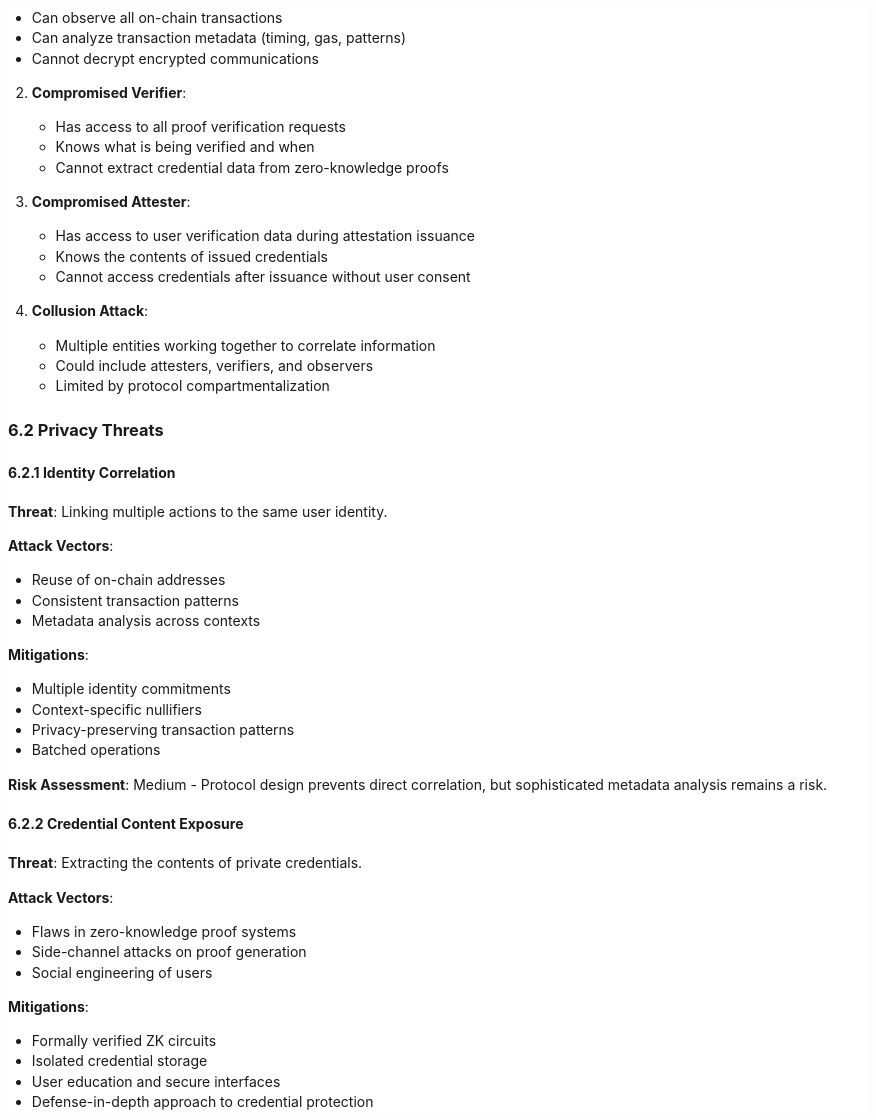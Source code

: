    - Can observe all on-chain transactions
   - Can analyze transaction metadata (timing, gas, patterns)
   - Cannot decrypt encrypted communications

2. **Compromised Verifier**:

   - Has access to all proof verification requests
   - Knows what is being verified and when
   - Cannot extract credential data from zero-knowledge proofs

3. **Compromised Attester**:

   - Has access to user verification data during attestation issuance
   - Knows the contents of issued credentials
   - Cannot access credentials after issuance without user consent

4. **Collusion Attack**:
   - Multiple entities working together to correlate information
   - Could include attesters, verifiers, and observers
   - Limited by protocol compartmentalization

### 6.2 Privacy Threats

#### 6.2.1 Identity Correlation

**Threat**: Linking multiple actions to the same user identity.

**Attack Vectors**:

- Reuse of on-chain addresses
- Consistent transaction patterns
- Metadata analysis across contexts

**Mitigations**:

- Multiple identity commitments
- Context-specific nullifiers
- Privacy-preserving transaction patterns
- Batched operations

**Risk Assessment**: Medium - Protocol design prevents direct correlation, but sophisticated metadata analysis remains a risk.

#### 6.2.2 Credential Content Exposure

**Threat**: Extracting the contents of private credentials.

**Attack Vectors**:

- Flaws in zero-knowledge proof systems
- Side-channel attacks on proof generation
- Social engineering of users

**Mitigations**:

- Formally verified ZK circuits
- Isolated credential storage
- User education and secure interfaces
- Defense-in-depth approach to credential protection
